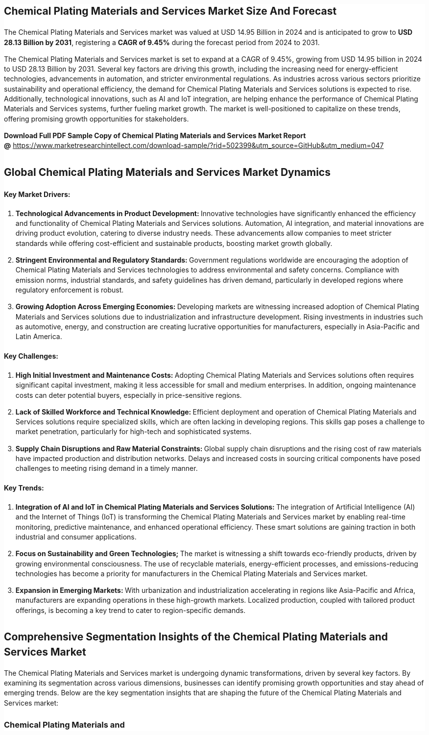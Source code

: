 <h2>Chemical Plating Materials and Services Market Size And Forecast</h2><p>The Chemical Plating Materials and Services market was valued at USD 14.95 Billion in 2024 and is anticipated to grow to <strong>USD 28.13 Billion by 2031</strong>, registering a <strong>CAGR of 9.45%</strong> during the forecast period from 2024 to 2031.</p><p>The Chemical Plating Materials and Services market is set to expand at a CAGR of 9.45%, growing from USD 14.95 billion in 2024 to USD 28.13 Billion by 2031. Several key factors are driving this growth, including the increasing need for energy-efficient technologies, advancements in automation, and stricter environmental regulations. As industries across various sectors prioritize sustainability and operational efficiency, the demand for Chemical Plating Materials and Services solutions is expected to rise. Additionally, technological innovations, such as AI and IoT integration, are helping enhance the performance of Chemical Plating Materials and Services systems, further fueling market growth. The market is well-positioned to capitalize on these trends, offering promising growth opportunities for stakeholders.</p><p><strong>Download Full PDF Sample Copy of Chemical Plating Materials and Services Market Report @</strong>&nbsp;<a href="https://www.marketresearchintellect.com/download-sample/?rid=502399&amp;utm_source=GitHub&amp;utm_medium=047">https://www.marketresearchintellect.com/download-sample/?rid=502399&amp;utm_source=GitHub&amp;utm_medium=047</a></p><h2>Global Chemical Plating Materials and Services Market Dynamics</h2><h4><strong>Key Market Drivers:</strong></h4><ol><li><p><strong>Technological Advancements in Product Development:&nbsp;</strong>Innovative technologies have significantly enhanced the efficiency and functionality of Chemical Plating Materials and Services solutions. Automation, AI integration, and material innovations are driving product evolution, catering to diverse industry needs. These advancements allow companies to meet stricter standards while offering cost-efficient and sustainable products, boosting market growth globally.</p></li><li><p><strong>Stringent Environmental and Regulatory Standards:&nbsp;</strong>Government regulations worldwide are encouraging the adoption of Chemical Plating Materials and Services technologies to address environmental and safety concerns. Compliance with emission norms, industrial standards, and safety guidelines has driven demand, particularly in developed regions where regulatory enforcement is robust.</p></li><li><p><strong>Growing Adoption Across Emerging Economies:&nbsp;</strong>Developing markets are witnessing increased adoption of Chemical Plating Materials and Services solutions due to industrialization and infrastructure development. Rising investments in industries such as automotive, energy, and construction are creating lucrative opportunities for manufacturers, especially in Asia-Pacific and Latin America.</p></li></ol><h4><strong>Key Challenges:</strong></h4><ol><li><p><strong>High Initial Investment and Maintenance Costs:&nbsp;</strong>Adopting Chemical Plating Materials and Services solutions often requires significant capital investment, making it less accessible for small and medium enterprises. In addition, ongoing maintenance costs can deter potential buyers, especially in price-sensitive regions.</p></li><li><p><strong>Lack of Skilled Workforce and Technical Knowledge:&nbsp;</strong>Efficient deployment and operation of Chemical Plating Materials and Services solutions require specialized skills, which are often lacking in developing regions. This skills gap poses a challenge to market penetration, particularly for high-tech and sophisticated systems.</p></li><li><p><strong>Supply Chain Disruptions and Raw Material Constraints:&nbsp;</strong>Global supply chain disruptions and the rising cost of raw materials have impacted production and distribution networks. Delays and increased costs in sourcing critical components have posed challenges to meeting rising demand in a timely manner.</p></li></ol><h4><strong>Key Trends:</strong></h4><ol><li><p><strong>Integration of AI and IoT in Chemical Plating Materials and Services Solutions:&nbsp;</strong>The integration of Artificial Intelligence (AI) and the Internet of Things (IoT) is transforming the Chemical Plating Materials and Services market by enabling real-time monitoring, predictive maintenance, and enhanced operational efficiency. These smart solutions are gaining traction in both industrial and consumer applications.</p></li><li><p><strong>Focus on Sustainability and Green Technologies;&nbsp;</strong>The market is witnessing a shift towards eco-friendly products, driven by growing environmental consciousness. The use of recyclable materials, energy-efficient processes, and emissions-reducing technologies has become a priority for manufacturers in the Chemical Plating Materials and Services market.</p></li><li><p><strong>Expansion in Emerging Markets:&nbsp;</strong>With urbanization and industrialization accelerating in regions like Asia-Pacific and Africa, manufacturers are expanding operations in these high-growth markets. Localized production, coupled with tailored product offerings, is becoming a key trend to cater to region-specific demands.</p></li></ol><div class="article-main__content" data-test-id="publishing-text-block"><h2>Comprehensive Segmentation Insights of the Chemical Plating Materials and Services Market</h2><p>The Chemical Plating Materials and Services market is undergoing dynamic transformations, driven by several key factors. By examining its segmentation across various dimensions, businesses can identify promising growth opportunities and stay ahead of emerging trends. Below are the key segmentation insights that are shaping the future of the Chemical Plating Materials and Services market:</p><h3><strong>Chemical Plating Materials and